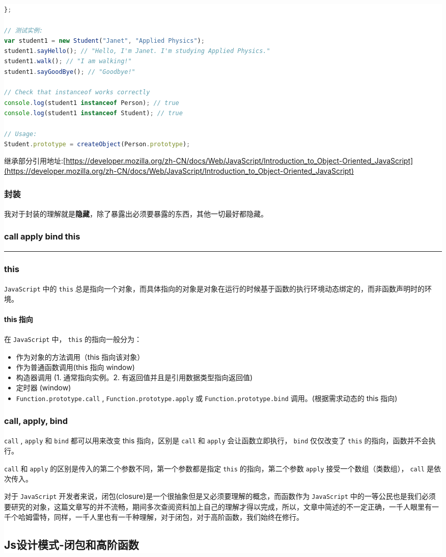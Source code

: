 ``` javascript
};

// 测试实例:
var student1 = new Student("Janet", "Applied Physics");
student1.sayHello(); // "Hello, I'm Janet. I'm studying Applied Physics."
student1.walk(); // "I am walking!"
student1.sayGoodBye(); // "Goodbye!"

// Check that instanceof works correctly
console.log(student1 instanceof Person); // true
console.log(student1 instanceof Student); // true

// Usage:
Student.prototype = createObject(Person.prototype);
```

继承部分引用地址:[https://developer.mozilla.org/zh-CN/docs/Web/JavaScript/Introduction_to_Object-Oriented_JavaScript](https://developer.mozilla.org/zh-CN/docs/Web/JavaScript/Introduction_to_Object-Oriented_JavaScript)

### 封装

我对于封装的理解就是**隐藏**，除了暴露出必须要暴露的东西，其他一切最好都隐藏。

### call apply bind this

---

### this

`JavaScript` 中的 `this` 总是指向一个对象，而具体指向的对象是对象在运行的时候基于函数的执行环境动态绑定的，而非函数声明时的环境。

#### this 指向

在 `JavaScript` 中， `this` 的指向一般分为：

* 作为对象的方法调用（this 指向该对象）
* 作为普通函数调用(this 指向 window)
* 构造器调用 (1. 通常指向实例。2. 有返回值并且是引用数据类型指向返回值)
* 定时器 (window)
* `Function.prototype.call` , `Function.prototype.apply` 或 `Function.prototype.bind` 调用。(根据需求动态的 this 指向)

### call, apply, bind

`call` , `apply` 和 `bind` 都可以用来改变 this 指向，区别是 `call` 和 `apply` 会让函数立即执行， `bind` 仅仅改变了 `this` 的指向，函数并不会执行。

`call` 和 `apply` 的区别是传入的第二个参数不同，第一个参数都是指定 `this` 的指向，第二个参数 `apply` 接受一个数组（类数组）， `call` 是依次传入。

对于 `JavaScript` 开发者来说，闭包(closure)是一个很抽象但是又必须要理解的概念，而函数作为 `JavaScript` 中的一等公民也是我们必须要研究的对象，这篇文章写的并不流畅，期间多次查阅资料加上自己的理解才得以完成，所以，文章中简述的不一定正确，一千人眼里有一千个哈姆雷特，同样，一千人里也有一千种理解，对于闭包，对于高阶函数，我们始终在修行。

## Js设计模式-闭包和高阶函数
